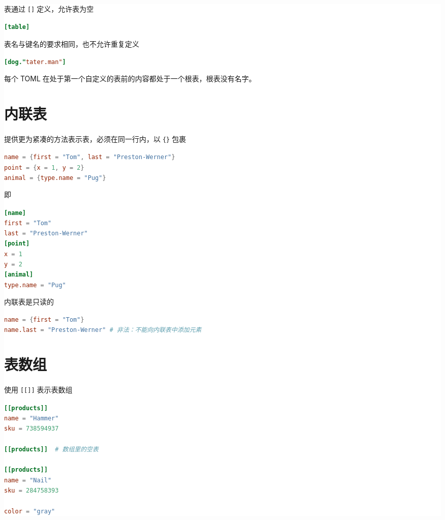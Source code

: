 表通过 `[]` 定义，允许表为空

```toml
[table]
```

表名与键名的要求相同，也不允许重复定义

```toml
[dog."tater.man"]
```

每个 TOML 在处于第一个自定义的表前的内容都处于一个根表，根表没有名字。
# 内联表

提供更为紧凑的方法表示表，必须在同一行内，以 `{}` 包裹

```toml
name = {first = "Tom", last = "Preston-Werner"}
point = {x = 1, y = 2}
animal = {type.name = "Pug"}
```

即

```toml
[name]
first = "Tom"
last = "Preston-Werner"
[point]
x = 1
y = 2
[animal]
type.name = "Pug"
```

内联表是只读的

```toml
name = {first = "Tom"}
name.last = "Preston-Werner" # 非法：不能向内联表中添加元素
```
# 表数组

使用 `[[]]` 表示表数组

```toml
[[products]]
name = "Hammer"
sku = 738594937

[[products]]  # 数组里的空表

[[products]]
name = "Nail"
sku = 284758393

color = "gray"
```
